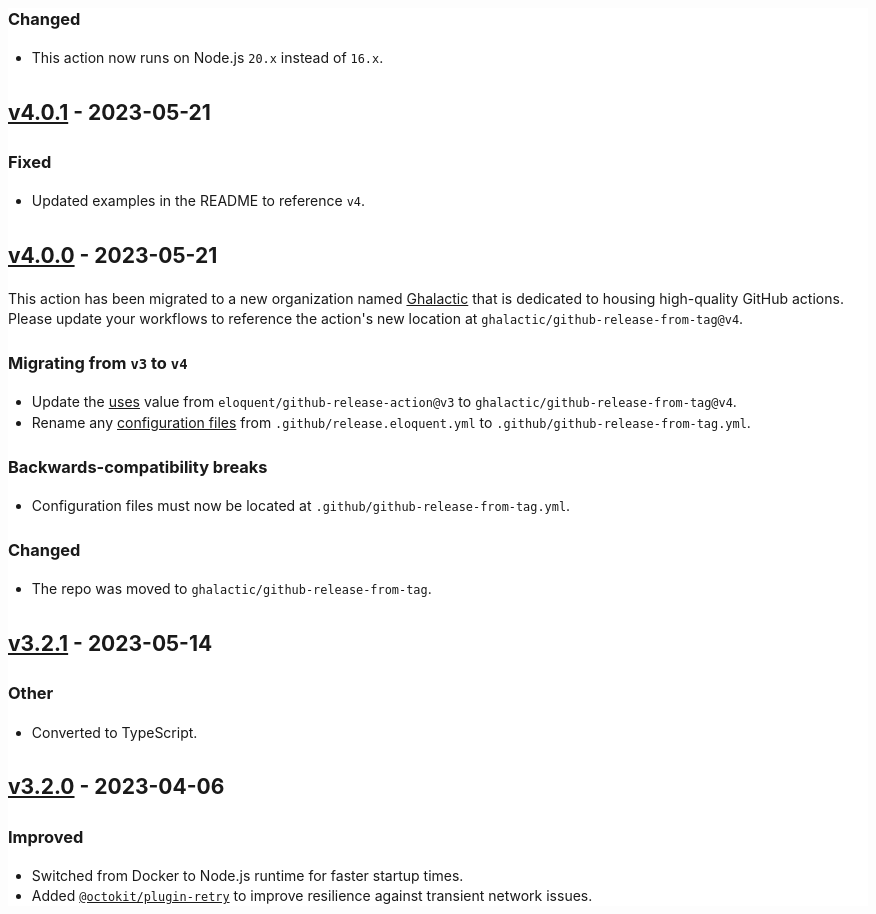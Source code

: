 [v4.1.0]: https://github.com/ghalactic/github-release-from-tag/releases/v4.1.0

### Changed

- This action now runs on Node.js `20.x` instead of `16.x`.

## [v4.0.1] - 2023-05-21

[v4.0.1]: https://github.com/ghalactic/github-release-from-tag/releases/v4.0.1

### Fixed

- Updated examples in the README to reference `v4`.

## [v4.0.0] - 2023-05-21

[v4.0.0]: https://github.com/ghalactic/github-release-from-tag/releases/v4.0.0

This action has been migrated to a new organization named [Ghalactic] that is
dedicated to housing high-quality GitHub actions. Please update your workflows
to reference the action's new location at
`ghalactic/github-release-from-tag@v4`.

[ghalactic]: https://ghalactic.github.io/

### Migrating from `v3` to `v4`

- Update the [uses] value from `eloquent/github-release-action@v3` to
  `ghalactic/github-release-from-tag@v4`.
- Rename any [configuration files] from `.github/release.eloquent.yml` to
  `.github/github-release-from-tag.yml`.

[uses]: https://docs.github.com/actions/using-workflows/workflow-syntax-for-github-actions#jobsjob_idstepsuses
[configuration files]: https://github.com/ghalactic/github-release-from-tag/tree/v4.0.0#the-configuration-file

### Backwards-compatibility breaks

- Configuration files must now be located at
  `.github/github-release-from-tag.yml`.

### Changed

- The repo was moved to `ghalactic/github-release-from-tag`.

## [v3.2.1] - 2023-05-14

[v3.2.1]: https://github.com/ghalactic/github-release-from-tag/releases/v3.2.1

### Other

- Converted to TypeScript.

## [v3.2.0] - 2023-04-06

[v3.2.0]: https://github.com/ghalactic/github-release-from-tag/releases/v3.2.0

### Improved

- Switched from Docker to Node.js runtime for faster startup times.
- Added [`@octokit/plugin-retry`] to improve resilience against transient
  network issues.


[keep a changelog]: https://keepachangelog.com/
[semantic versioning]: https://semver.org/
[v6.1.0]: https://github.com/ghalactic/github-release-from-tag/releases/v6.1.0
[latest release management]: #latest-release-management
[latest release]: https://docs.github.com/repositories/releasing-projects-on-github/about-releases#linking-to-the-latest-release
[v6.0.1]: https://github.com/ghalactic/github-release-from-tag/releases/v6.0.1
[v6.0.0]: https://github.com/ghalactic/github-release-from-tag/releases/v6.0.0
[v5.4.0]: https://github.com/ghalactic/github-release-from-tag/releases/v5.4.0
[config file schema support]: #config-file-schema-support
[yaml extension for visual studio code]: https://marketplace.visualstudio.com/items?itemName=redhat.vscode-yaml
[v5.3.0]: https://github.com/ghalactic/github-release-from-tag/releases/v5.3.0
[markdown heading anchors]: #markdown-heading-anchors
[v5.2.1]: https://github.com/ghalactic/github-release-from-tag/releases/v5.2.1
[v5.2.0]: https://github.com/ghalactic/github-release-from-tag/releases/v5.2.0
[checksum assets]: https://github.com/ghalactic/github-release-from-tag/tree/v5.2.0#checksum-assets
[v5.1.1]: https://github.com/ghalactic/github-release-from-tag/releases/v5.1.1
[unified their Actions inputs across manual and reusable workflows]: https://github.blog/changelog/2022-06-10-github-actions-inputs-unified-across-manual-and-reusable-workflows/
[v5.1.0]: https://github.com/ghalactic/github-release-from-tag/releases/v5.1.0
[github markdown alerts]: https://docs.github.com/en/get-started/writing-on-github/getting-started-with-writing-and-formatting-on-github/basic-writing-and-formatting-syntax#alerts
[v5.0.1]: https://github.com/ghalactic/github-release-from-tag/releases/v5.0.1
[v5.0.0]: https://github.com/ghalactic/github-release-from-tag/releases/v5.0.0
[v4.2.0]: https://github.com/ghalactic/github-release-from-tag/releases/v4.2.0
[v4.1.3]: https://github.com/ghalactic/github-release-from-tag/releases/v4.1.3
[v4.1.2]: https://github.com/ghalactic/github-release-from-tag/releases/v4.1.2
[v4.1.1]: https://github.com/ghalactic/github-release-from-tag/releases/v4.1.1
[`@octokit/plugin-retry`]: https://github.com/octokit/plugin-retry.js
[v3.1.4]: https://github.com/ghalactic/github-release-from-tag/releases/v3.1.4
[v3.1.3]: https://github.com/ghalactic/github-release-from-tag/releases/v3.1.3
[v3.1.2]: https://github.com/ghalactic/github-release-from-tag/releases/v3.1.2
[deprecated `set-output`]: https://github.blog/changelog/2022-10-11-github-actions-deprecating-save-state-and-set-output-commands/
[v3.1.1]: https://github.com/ghalactic/github-release-from-tag/releases/v3.1.1
[v3.1.0]: https://github.com/ghalactic/github-release-from-tag/releases/v3.1.0
[v3.1-job-summaries]: https://github.com/ghalactic/github-release-from-tag/tree/v3.1.0#job-summaries
[`remark-github`]: https://github.com/remarkjs/remark-github
[v3.0.0]: https://github.com/ghalactic/github-release-from-tag/releases/v3.0.0
[v3.0-job-summaries]: https://github.com/ghalactic/github-release-from-tag/tree/v3.0.0#job-summaries
[v3.0-job-summaries]: https://github.com/ghalactic/github-release-from-tag/tree/v3.0.0#job-summaries
[`remark-gfm`]: https://github.com/remarkjs/remark-gfm
[`remark-github`]: https://github.com/remarkjs/remark-github
[remark]: https://remark.js.org/
[v3.0-markdown-line-breaks]: https://github.com/ghalactic/github-release-from-tag/tree/v3.0.0#markdown-line-breaks
[#36]: https://github.com/ghalactic/github-release-from-tag/issues/36
[#37]: https://github.com/ghalactic/github-release-from-tag/issues/37
[v2.1.2]: https://github.com/ghalactic/github-release-from-tag/releases/v2.1.2
[v2.1.1]: https://github.com/ghalactic/github-release-from-tag/releases/v2.1.1
[an issue in `@actions/toolkit`]: https://github.com/actions/toolkit/issues/777
[v2.1.0]: https://github.com/ghalactic/github-release-from-tag/releases/v2.1.0
[v2.1-release-assets]: https://github.com/ghalactic/github-release-from-tag/tree/v2.1.0#release-assets
[v2.1-optional-release-assets]: https://github.com/ghalactic/github-release-from-tag/tree/v2.1.0#optional-release-assets
[v2.0.0]: https://github.com/ghalactic/github-release-from-tag/releases/v2.0.0
[v2.0-token-action-input]: https://github.com/ghalactic/github-release-from-tag/tree/v2.0.0#action-inputs
[v2.0-markdown-line-breaks]: https://github.com/ghalactic/github-release-from-tag/tree/v2.0.0#markdown-line-breaks
[github's recommendations for action versioning]: https://github.com/actions/toolkit/blob/%40actions/core%401.1.0/docs/action-versioning.md#recommendations
[v2.0-release-assets]: https://github.com/ghalactic/github-release-from-tag/tree/v2.0.0#release-assets
[v2.0-automated-release-notes]: https://github.com/ghalactic/github-release-from-tag/tree/v2.0.0#automated-release-notes
[v2.0-release-discussions]: https://github.com/ghalactic/github-release-from-tag/tree/v2.0.0#release-discussions
[v2.0-draft-releases]: https://github.com/ghalactic/github-release-from-tag/tree/v2.0.0#draft-releases
[v2.0-reactions]: https://github.com/ghalactic/github-release-from-tag/tree/v2.0.0#reactions
[v2.0-release-stability]: https://github.com/ghalactic/github-release-from-tag/tree/v2.0.0#release-stability